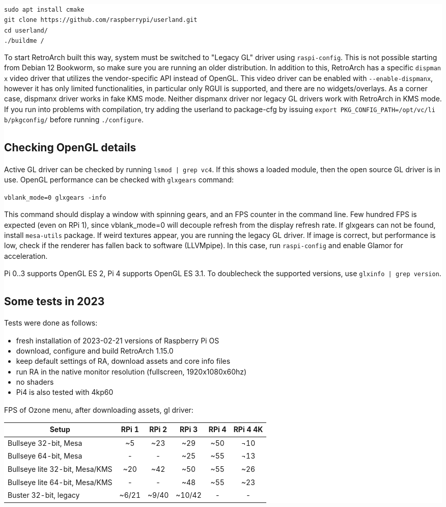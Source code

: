     sudo apt install cmake
    git clone https://github.com/raspberrypi/userland.git
    cd userland/
    ./buildme /

To start RetroArch built this way, system must be switched to "Legacy GL" driver using `raspi-config`. This is not possible starting from Debian 12 Bookworm, so make sure you are running an older distribution.
In addition to this, RetroArch has a specific `dispmanx` video driver that utilizes the vendor-specific API instead of OpenGL. This video driver can be enabled with `--enable-dispmanx`, however it has only limited functionalities, in particular only RGUI is supported, and there are no widgets/overlays. As a corner case, dispmanx driver works in fake KMS mode.
Neither dispmanx driver nor legacy GL drivers work with RetroArch in KMS mode. If you run into problems with compilation, try adding the userland to package-cfg by issuing `export PKG_CONFIG_PATH=/opt/vc/lib/pkgconfig/` before running `./configure`.

## Checking OpenGL details

Active GL driver can be checked by running `lsmod | grep vc4`. If this shows a loaded module, then the open source GL driver is in use.
OpenGL performance can be checked with `glxgears` command:

    vblank_mode=0 glxgears -info

This command should display a window with spinning gears, and an FPS counter in the command line. Few hundred FPS is expected (even on RPi 1), since vblank_mode=0 will decouple refresh from the display refresh rate.
If glxgears can not be found, install `mesa-utils` package. If weird textures appear, you are running the legacy GL driver. If image is correct, but performance is low, check if the renderer has fallen back to software (LLVMpipe). In this case, run `raspi-config` and enable Glamor for acceleration.

Pi 0..3 supports OpenGL ES 2, Pi 4 supports OpenGL ES 3.1. To doublecheck the supported versions, use `glxinfo | grep version`.

## Some tests in 2023

Tests were done as follows:

- fresh installation of 2023-02-21 versions of Raspberry Pi OS
- download, configure and build RetroArch 1.15.0
- keep default settings of RA, download assets and core info files
- run RA in the native monitor resolution (fullscreen, 1920x1080x60hz)
- no shaders
- Pi4 is also tested with 4kp60

FPS of Ozone menu, after downloading assets, gl driver:

| Setup                         | RPi 1     | RPi 2     | RPi 3     | RPi 4     | RPi 4 4K  |
|-------------------------------|:---------:|:---------:|:---------:|:---------:|:---------:|
| Bullseye 32-bit, Mesa         | ~5        | ~23       | ~29       |  ~50      | ¬10       |
| Bullseye 64-bit, Mesa         | -         | -         | ~25       |  ~55      | ¬13       |
| Bullseye lite 32-bit, Mesa/KMS| ~20       | ~42       | ~50       |  ~55      | ~26       |
| Bullseye lite 64-bit, Mesa/KMS| -         | -         | ~48       |  ~55      | ~23       |
| Buster 32-bit, legacy         | ~6/21     | ~9/40     | ~10/42    |  -        | -         |
